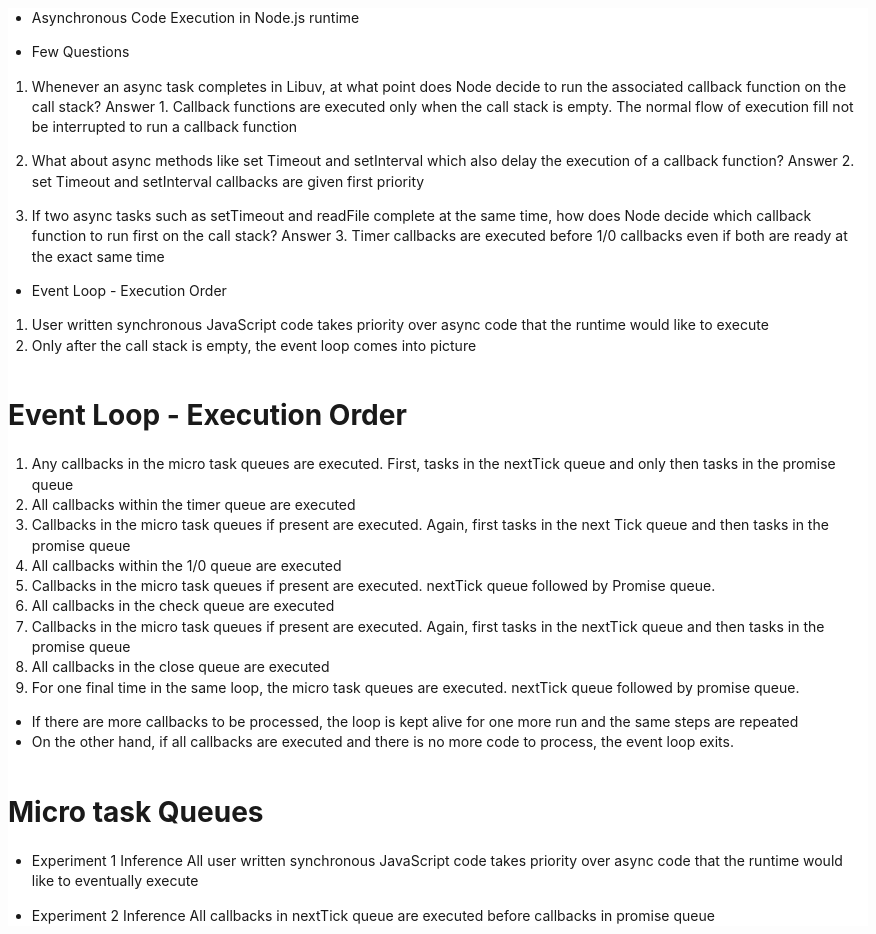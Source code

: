 * Asynchronous Code Execution in Node.js runtime

* Few Questions
1. Whenever an async task completes in Libuv, at what point does Node decide to run the associated callback function on the call stack?
Answer 1. Callback functions are executed only when the call stack is empty. The normal flow of execution fill not be interrupted to run a callback function

2. What about async methods like set Timeout and setInterval which also delay the execution of a callback function?
Answer 2. set Timeout and setInterval callbacks are given first priority

3. If two async tasks such as setTimeout and readFile complete at the same time, how does Node decide which callback function to run first on the call stack?
Answer 3. Timer callbacks are executed before 1/0 callbacks even if both are ready at the exact same time


* Event Loop - Execution Order
1. User written synchronous JavaScript code takes priority over async code that the runtime would like to execute
2. Only after the call stack is empty, the event loop comes into picture

# Event Loop - Execution Order
1. Any callbacks in the micro task queues are executed. First, tasks in the nextTick queue and only then tasks in the promise queue
2. All callbacks within the timer queue are executed
3. Callbacks in the micro task queues if present are executed. Again, first tasks in the next Tick queue and then tasks in the promise queue
4. All callbacks within the 1/0 queue are executed
5. Callbacks in the micro task queues if present are executed. nextTick queue followed by Promise queue.
6. All callbacks in the check queue are executed
7. Callbacks in the micro task queues if present are executed. Again, first tasks in the nextTick queue and then tasks in the promise queue
8. All callbacks in the close queue are executed
9. For one final time in the same loop, the micro task queues are executed. nextTick queue followed by promise queue.

* If there are more callbacks to be processed, the loop is kept alive for one more run and the same steps are repeated
* On the other hand, if all callbacks are executed and there is no more code to process, the event loop exits.


# Micro task Queues
* Experiment 1 Inference
All user written synchronous JavaScript code takes priority over async code that the runtime would like to eventually execute

* Experiment 2 Inference
All callbacks in nextTick queue are executed before callbacks in promise queue

